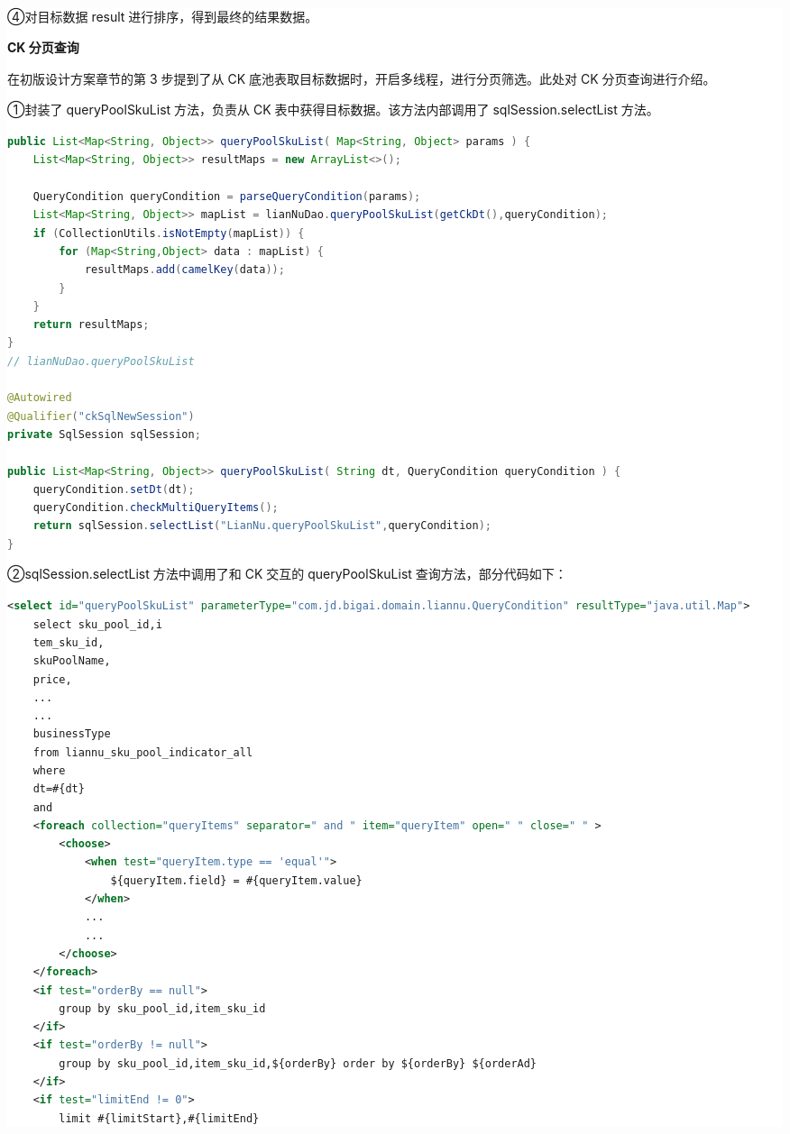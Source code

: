 ④对目标数据 result 进行排序，得到最终的结果数据。

**CK 分页查询**

在初版设计方案章节的第 3 步提到了从 CK 底池表取目标数据时，开启多线程，进行分页筛选。此处对 CK 分页查询进行介绍。

①封装了 queryPoolSkuList 方法，负责从 CK 表中获得目标数据。该方法内部调用了 sqlSession.selectList 方法。

```java
public List<Map<String, Object>> queryPoolSkuList( Map<String, Object> params ) {
    List<Map<String, Object>> resultMaps = new ArrayList<>();

    QueryCondition queryCondition = parseQueryCondition(params);
    List<Map<String, Object>> mapList = lianNuDao.queryPoolSkuList(getCkDt(),queryCondition);
    if (CollectionUtils.isNotEmpty(mapList)) {
        for (Map<String,Object> data : mapList) {
            resultMaps.add(camelKey(data));
        }
    }
    return resultMaps;
}
// lianNuDao.queryPoolSkuList

@Autowired
@Qualifier("ckSqlNewSession")
private SqlSession sqlSession;

public List<Map<String, Object>> queryPoolSkuList( String dt, QueryCondition queryCondition ) {
    queryCondition.setDt(dt);
    queryCondition.checkMultiQueryItems();
    return sqlSession.selectList("LianNu.queryPoolSkuList",queryCondition);
}
```

②sqlSession.selectList 方法中调用了和 CK 交互的 queryPoolSkuList 查询方法，部分代码如下：

```xml
<select id="queryPoolSkuList" parameterType="com.jd.bigai.domain.liannu.QueryCondition" resultType="java.util.Map">
    select sku_pool_id,i
    tem_sku_id,
    skuPoolName,
    price,
    ...
    ...
    businessType
    from liannu_sku_pool_indicator_all
    where
    dt=#{dt}
    and
    <foreach collection="queryItems" separator=" and " item="queryItem" open=" " close=" " >
        <choose>
            <when test="queryItem.type == 'equal'">
                ${queryItem.field} = #{queryItem.value}
            </when>
            ...
            ...
        </choose>
    </foreach>
    <if test="orderBy == null">
        group by sku_pool_id,item_sku_id
    </if>
    <if test="orderBy != null">
        group by sku_pool_id,item_sku_id,${orderBy} order by ${orderBy} ${orderAd}
    </if>
    <if test="limitEnd != 0">
        limit #{limitStart},#{limitEnd}
```